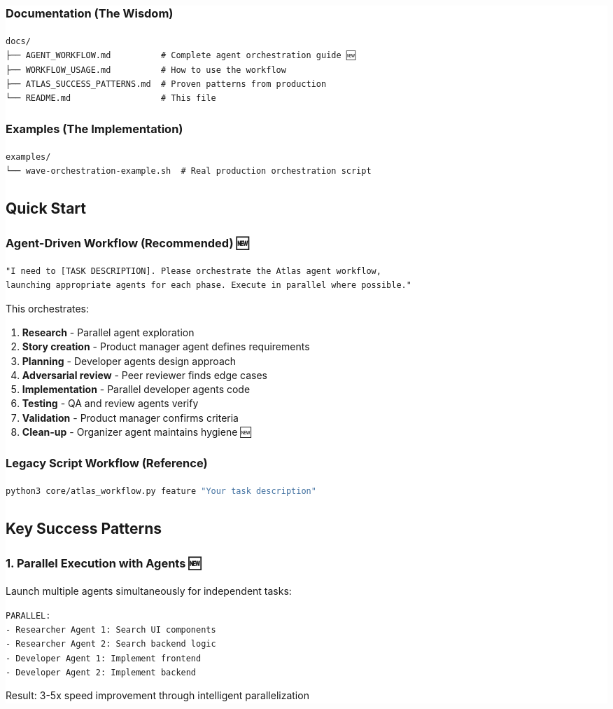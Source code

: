 ### Documentation (The Wisdom)
```
docs/
├── AGENT_WORKFLOW.md          # Complete agent orchestration guide 🆕
├── WORKFLOW_USAGE.md          # How to use the workflow
├── ATLAS_SUCCESS_PATTERNS.md  # Proven patterns from production
└── README.md                  # This file
```

### Examples (The Implementation)
```
examples/
└── wave-orchestration-example.sh  # Real production orchestration script
```

## Quick Start

### Agent-Driven Workflow (Recommended) 🆕
```
"I need to [TASK DESCRIPTION]. Please orchestrate the Atlas agent workflow,
launching appropriate agents for each phase. Execute in parallel where possible."
```

This orchestrates:
1. **Research** - Parallel agent exploration
2. **Story creation** - Product manager agent defines requirements
3. **Planning** - Developer agents design approach
4. **Adversarial review** - Peer reviewer finds edge cases
5. **Implementation** - Parallel developer agents code
6. **Testing** - QA and review agents verify
7. **Validation** - Product manager confirms criteria
8. **Clean-up** - Organizer agent maintains hygiene 🆕

### Legacy Script Workflow (Reference)
```bash
python3 core/atlas_workflow.py feature "Your task description"
```

## Key Success Patterns

### 1. Parallel Execution with Agents 🆕
Launch multiple agents simultaneously for independent tasks:
```
PARALLEL:
- Researcher Agent 1: Search UI components
- Researcher Agent 2: Search backend logic
- Developer Agent 1: Implement frontend
- Developer Agent 2: Implement backend
```
Result: 3-5x speed improvement through intelligent parallelization
